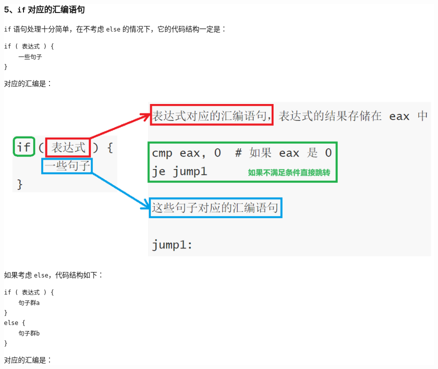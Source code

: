### 5、`if` 对应的汇编语句

`if` 语句处理十分简单，在不考虑 `else` 的情况下，它的代码结构一定是：

```
if ( 表达式 ) {
	一些句子
}
```

对应的汇编是：

![](./imgs/if结构.png)

如果考虑 `else`，代码结构如下：

```
if ( 表达式 ) {
	句子群a
}
else {
	句子群b
}
```

对应的汇编是：
